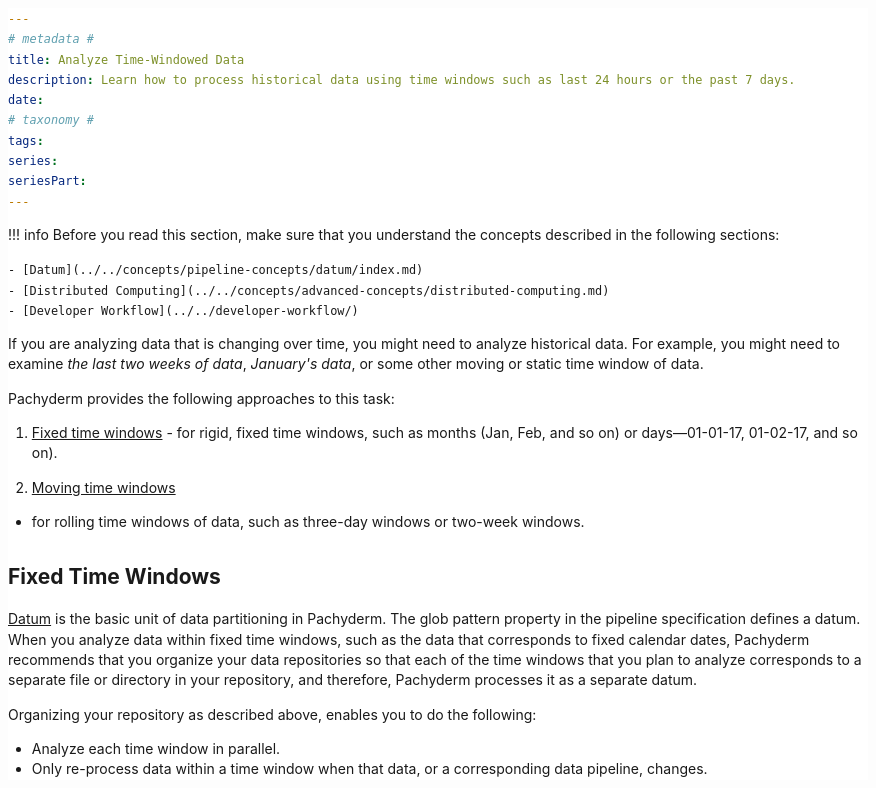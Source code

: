 ```yaml
---
# metadata # 
title: Analyze Time-Windowed Data
description: Learn how to process historical data using time windows such as last 24 hours or the past 7 days.
date: 
# taxonomy #
tags: 
series:
seriesPart:
---
```


!!! info
    Before you read this section, make sure that you understand the concepts
    described in the following sections:

    - [Datum](../../concepts/pipeline-concepts/datum/index.md)
    - [Distributed Computing](../../concepts/advanced-concepts/distributed-computing.md)
    - [Developer Workflow](../../developer-workflow/)

If you are analyzing data that is changing over time, you might
need to analyze historical data. For example, you might need to
examine *the last two weeks of data*, *January's data*, or some
other moving or static time window of data.

Pachyderm provides the following approaches to this task:

1. [Fixed time windows](#fixed-time-windows) - for rigid, fixed
time windows, such as months (Jan, Feb, and so on) or days—01-01-17,
01-02-17, and so on).

2. [Moving time windows](#moving-time-windows)
- for rolling time windows of data, such as three-day windows or
two-week windows.

## Fixed Time Windows

[Datum](../../concepts/pipeline-concepts/datum/index.md) is the basic
unit of data partitioning in Pachyderm. The glob pattern property
in the pipeline specification defines a datum. When you analyze data
within fixed time windows, such as the data that corresponds to
fixed calendar dates, Pachyderm recommends that you organize your
data repositories so that each of the time windows that you plan
to analyze corresponds to a separate file or directory in your
repository, and therefore, Pachyderm processes it as a separate
datum.

Organizing your repository as described above, enables you to do the
following:

- Analyze each time window in parallel.
- Only re-process data within a time window when that data, or a
  corresponding data pipeline, changes.
